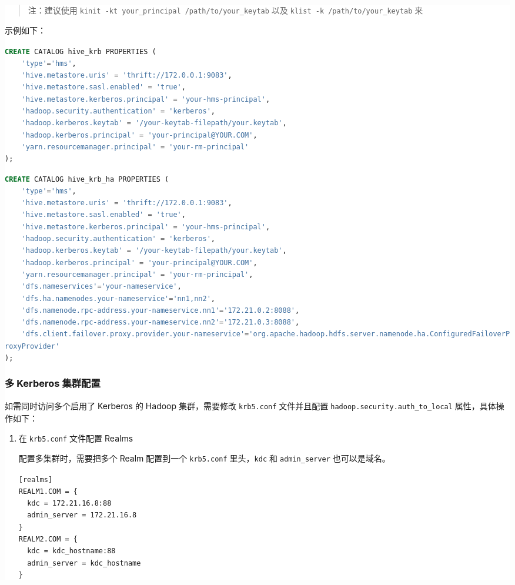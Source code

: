 > 注：建议使用 `kinit -kt your_principal /path/to/your_keytab` 以及 `klist -k /path/to/your_keytab` 来

示例如下：

```sql
CREATE CATALOG hive_krb PROPERTIES (
    'type'='hms',
    'hive.metastore.uris' = 'thrift://172.0.0.1:9083',
    'hive.metastore.sasl.enabled' = 'true',
    'hive.metastore.kerberos.principal' = 'your-hms-principal',
    'hadoop.security.authentication' = 'kerberos',
    'hadoop.kerberos.keytab' = '/your-keytab-filepath/your.keytab',   
    'hadoop.kerberos.principal' = 'your-principal@YOUR.COM',
    'yarn.resourcemanager.principal' = 'your-rm-principal'
);
```

```sql
CREATE CATALOG hive_krb_ha PROPERTIES (
    'type'='hms',
    'hive.metastore.uris' = 'thrift://172.0.0.1:9083',
    'hive.metastore.sasl.enabled' = 'true',
    'hive.metastore.kerberos.principal' = 'your-hms-principal',
    'hadoop.security.authentication' = 'kerberos',
    'hadoop.kerberos.keytab' = '/your-keytab-filepath/your.keytab',   
    'hadoop.kerberos.principal' = 'your-principal@YOUR.COM',
    'yarn.resourcemanager.principal' = 'your-rm-principal',
    'dfs.nameservices'='your-nameservice',
    'dfs.ha.namenodes.your-nameservice'='nn1,nn2',
    'dfs.namenode.rpc-address.your-nameservice.nn1'='172.21.0.2:8088',
    'dfs.namenode.rpc-address.your-nameservice.nn2'='172.21.0.3:8088',
    'dfs.client.failover.proxy.provider.your-nameservice'='org.apache.hadoop.hdfs.server.namenode.ha.ConfiguredFailoverProxyProvider'
);
```

### 多 Kerberos 集群配置

如需同时访问多个启用了 Kerberos 的 Hadoop 集群，需要修改 `krb5.conf` 文件并且配置 `hadoop.security.auth_to_local` 属性，具体操作如下：

1. 在 `krb5.conf` 文件配置 Realms

    配置多集群时，需要把多个 Realm 配置到一个 `krb5.conf` 里头，`kdc` 和 `admin_server` 也可以是域名。

    ``` properties
    [realms]
    REALM1.COM = {
      kdc = 172.21.16.8:88
      admin_server = 172.21.16.8
    }
    REALM2.COM = {
      kdc = kdc_hostname:88
      admin_server = kdc_hostname
    }
    ```

